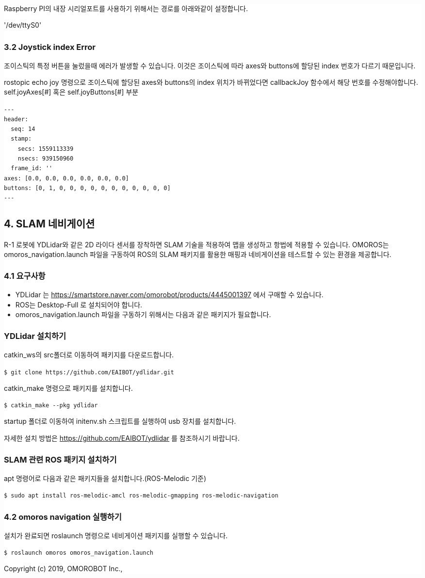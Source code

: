 Raspberry PI의 내장 시리얼포트를 사용하기 위해서는 경로를 아래와같이 설정합니다.

'/dev/ttyS0'

### 3.2 <a name="joystick"> Joystick index Error </a>

조이스틱의 특정 버튼을 눌렀을때 에러가 발생할 수 있습니다.
이것은 조이스틱에 따라 axes와 buttons에 할당된 index 번호가 다르기 때문입니다.

rostopic echo joy 명령으로 조이스틱에 할당된 axes와 buttons의 index 위치가 바뀌었다면
callbackJoy 함수에서 해당 번호를 수정해야합니다. self.joyAxes[#] 혹은 self.joyButtons[#] 부분
```
---
header: 
  seq: 14
  stamp: 
    secs: 1559113339
    nsecs: 939150960
  frame_id: ''
axes: [0.0, 0.0, 0.0, 0.0, 0.0, 0.0]
buttons: [0, 1, 0, 0, 0, 0, 0, 0, 0, 0, 0, 0, 0]
---
```

## 4. SLAM 네비게이션

R-1 로봇에 YDLidar와 같은 2D 라이다 센서를 장착하면 SLAM 기술을 적용하여 맵을 생성하고 항법에 적용할 수 있습니다.
OMOROS는 omoros_navigation.launch 파일을 구동하여 ROS의 SLAM 패키지를 활용한 매핑과 네비게이션을 테스트할 수 있는 환경을 제공합니다.

### 4.1 요구사항

 - YDLidar 는 https://smartstore.naver.com/omorobot/products/4445001397 에서 구매할 수 있습니다.
 - ROS는 Desktop-Full 로 설치되어야 합니다. 
 - omoros_navigation.launch 파일을 구동하기 위해서는 다음과 같은 패키지가 필요합니다.

### YDLidar 설치하기

catkin_ws의 src폴더로 이동하여 패키지를 다운로드합니다.
```
$ git clone https://github.com/EAIBOT/ydlidar.git
```
catkin_make 명령으로 패키지를 설치합니다.
```
$ catkin_make --pkg ydlidar
```
startup 폴더로 이동하여 initenv.sh 스크립트를 실행하여 usb 장치를 설치합니다.

자세한 설치 방법은 https://github.com/EAIBOT/ydlidar 를 참조하시기 바랍니다.

### SLAM 관련 ROS 패키지 설치하기

apt 명령어로 다음과 같은 패키지들을 설치합니다.(ROS-Melodic 기준)

```
$ sudo apt install ros-melodic-amcl ros-melodic-gmapping ros-melodic-navigation
```


### 4.2 omoros navigation 실행하기

설치가 완료되면 roslaunch 명령으로 네비게이션 패키지를 실행할 수 있습니다.
```
$ roslaunch omoros omoros_navigation.launch 
```


Copyright (c) 2019, OMOROBOT Inc.,

